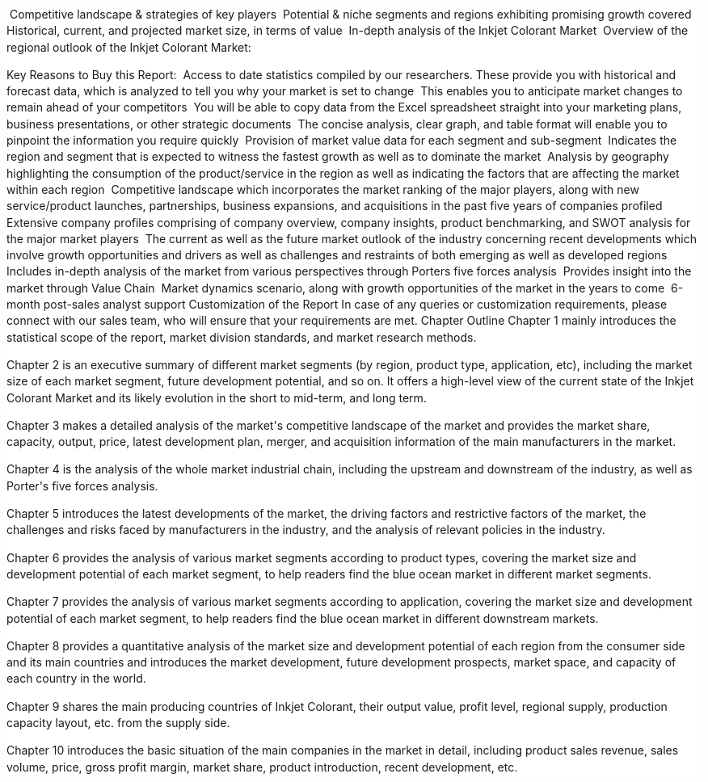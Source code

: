  Competitive landscape &amp; strategies of key players
 Potential &amp; niche segments and regions exhibiting promising growth covered
 Historical, current, and projected market size, in terms of value
 In-depth analysis of the Inkjet Colorant Market
 Overview of the regional outlook of the Inkjet Colorant Market:</p><p>
Key Reasons to Buy this Report:
 Access to date statistics compiled by our researchers. These provide you with historical and forecast data, which is analyzed to tell you why your market is set to change
 This enables you to anticipate market changes to remain ahead of your competitors
 You will be able to copy data from the Excel spreadsheet straight into your marketing plans, business presentations, or other strategic documents
 The concise analysis, clear graph, and table format will enable you to pinpoint the information you require quickly
 Provision of market value data for each segment and sub-segment
 Indicates the region and segment that is expected to witness the fastest growth as well as to dominate the market
 Analysis by geography highlighting the consumption of the product/service in the region as well as indicating the factors that are affecting the market within each region
 Competitive landscape which incorporates the market ranking of the major players, along with new service/product launches, partnerships, business expansions, and acquisitions in the past five years of companies profiled
 Extensive company profiles comprising of company overview, company insights, product benchmarking, and SWOT analysis for the major market players
 The current as well as the future market outlook of the industry concerning recent developments which involve growth opportunities and drivers as well as challenges and restraints of both emerging as well as developed regions
 Includes in-depth analysis of the market from various perspectives through Porters five forces analysis
 Provides insight into the market through Value Chain
 Market dynamics scenario, along with growth opportunities of the market in the years to come
 6-month post-sales analyst support
Customization of the Report
In case of any queries or customization requirements, please connect with our sales team, who will ensure that your requirements are met.
Chapter Outline
Chapter 1 mainly introduces the statistical scope of the report, market division standards, and market research methods.</p><p>
Chapter 2 is an executive summary of different market segments (by region, product type, application, etc), including the market size of each market segment, future development potential, and so on. It offers a high-level view of the current state of the Inkjet Colorant Market and its likely evolution in the short to mid-term, and long term.</p><p>
Chapter 3 makes a detailed analysis of the market's competitive landscape of the market and provides the market share, capacity, output, price, latest development plan, merger, and acquisition information of the main manufacturers in the market.</p><p>
Chapter 4 is the analysis of the whole market industrial chain, including the upstream and downstream of the industry, as well as Porter's five forces analysis.</p><p>
Chapter 5 introduces the latest developments of the market, the driving factors and restrictive factors of the market, the challenges and risks faced by manufacturers in the industry, and the analysis of relevant policies in the industry.</p><p>
Chapter 6 provides the analysis of various market segments according to product types, covering the market size and development potential of each market segment, to help readers find the blue ocean market in different market segments.</p><p>
Chapter 7 provides the analysis of various market segments according to application, covering the market size and development potential of each market segment, to help readers find the blue ocean market in different downstream markets.</p><p>
Chapter 8 provides a quantitative analysis of the market size and development potential of each region from the consumer side and its main countries and introduces the market development, future development prospects, market space, and capacity of each country in the world.</p><p>
Chapter 9 shares the main producing countries of Inkjet Colorant, their output value, profit level, regional supply, production capacity layout, etc. from the supply side.</p><p>
Chapter 10 introduces the basic situation of the main companies in the market in detail, including product sales revenue, sales volume, price, gross profit margin, market share, product introduction, recent development, etc.</p><p>